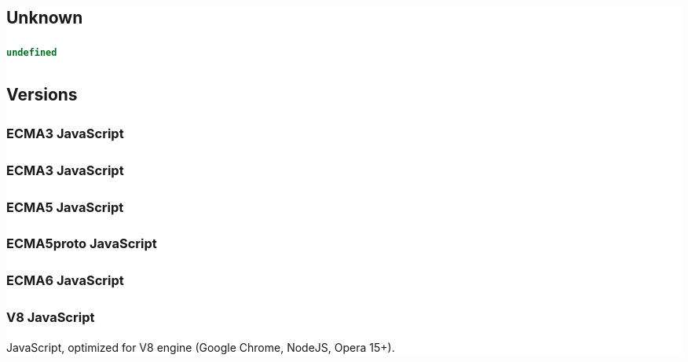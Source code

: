 ## Unknown
```javascript
undefined
```

## Versions

### ECMA3 JavaScript
### ECMA3 JavaScript
### ECMA5 JavaScript
### ECMA5proto JavaScript
### ECMA6 JavaScript
### V8 JavaScript
JavaScript, optimized for V8 engine (Google Chrome, NodeJS, Opera 15+).
